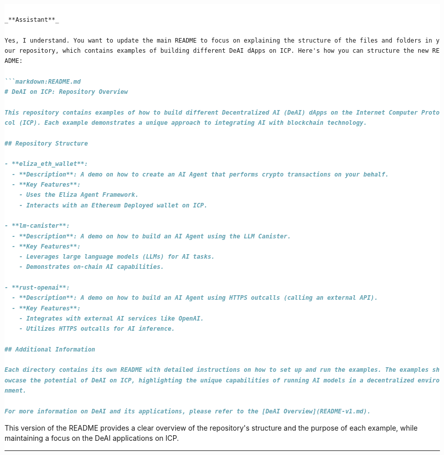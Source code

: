 ```markdown:eliza-eth-wallet/README.md

_**Assistant**_

Yes, I understand. You want to update the main README to focus on explaining the structure of the files and folders in your repository, which contains examples of building different DeAI dApps on ICP. Here's how you can structure the new README:

```markdown:README.md
# DeAI on ICP: Repository Overview

This repository contains examples of how to build different Decentralized AI (DeAI) dApps on the Internet Computer Protocol (ICP). Each example demonstrates a unique approach to integrating AI with blockchain technology.

## Repository Structure

- **eliza_eth_wallet**: 
  - **Description**: A demo on how to create an AI Agent that performs crypto transactions on your behalf.
  - **Key Features**: 
    - Uses the Eliza Agent Framework.
    - Interacts with an Ethereum Deployed wallet on ICP.

- **lm-canister**: 
  - **Description**: A demo on how to build an AI Agent using the LLM Canister.
  - **Key Features**: 
    - Leverages large language models (LLMs) for AI tasks.
    - Demonstrates on-chain AI capabilities.

- **rust-openai**: 
  - **Description**: A demo on how to build an AI Agent using HTTPS outcalls (calling an external API).
  - **Key Features**: 
    - Integrates with external AI services like OpenAI.
    - Utilizes HTTPS outcalls for AI inference.

## Additional Information

Each directory contains its own README with detailed instructions on how to set up and run the examples. The examples showcase the potential of DeAI on ICP, highlighting the unique capabilities of running AI models in a decentralized environment.

For more information on DeAI and its applications, please refer to the [DeAI Overview](README-v1.md).

```

This version of the README provides a clear overview of the repository's structure and the purpose of each example, while maintaining a focus on the DeAI applications on ICP.

---
